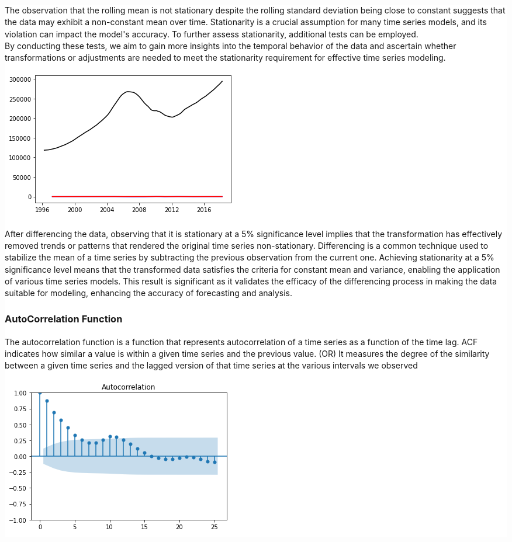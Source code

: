 
The observation that the rolling mean is not stationary despite the rolling standard deviation being close to constant suggests that the data may exhibit a non-constant mean over time. Stationarity is a crucial assumption for many time series models, and its violation can impact the model's accuracy. To further assess stationarity, additional tests can be employed.      
By conducting these tests, we aim to gain more insights into the temporal behavior of the data and ascertain whether transformations or adjustments are needed to meet the stationarity requirement for effective time series modeling.

![Alt text](image-4.png)

After differencing the data, observing that it is stationary at a 5% significance level implies that the transformation has effectively removed trends or patterns that rendered the original time series non-stationary. Differencing is a common technique used to stabilize the mean of a time series by subtracting the previous observation from the current one. Achieving stationarity at a 5% significance level means that the transformed data satisfies the criteria for constant mean and variance, enabling the application of various time series models. This result is significant as it validates the efficacy of the differencing process in making the data suitable for modeling, enhancing the accuracy of forecasting and analysis.

### AutoCorrelation Function
The autocorrelation function is a function that represents autocorrelation of a time series as a function of the time lag. 
ACF indicates how similar a value is within a given time series and the previous value. (OR) It measures the degree of the similarity between a given time series and the lagged version of that time series at the various intervals we observed

![Alt text](image-5.png)
